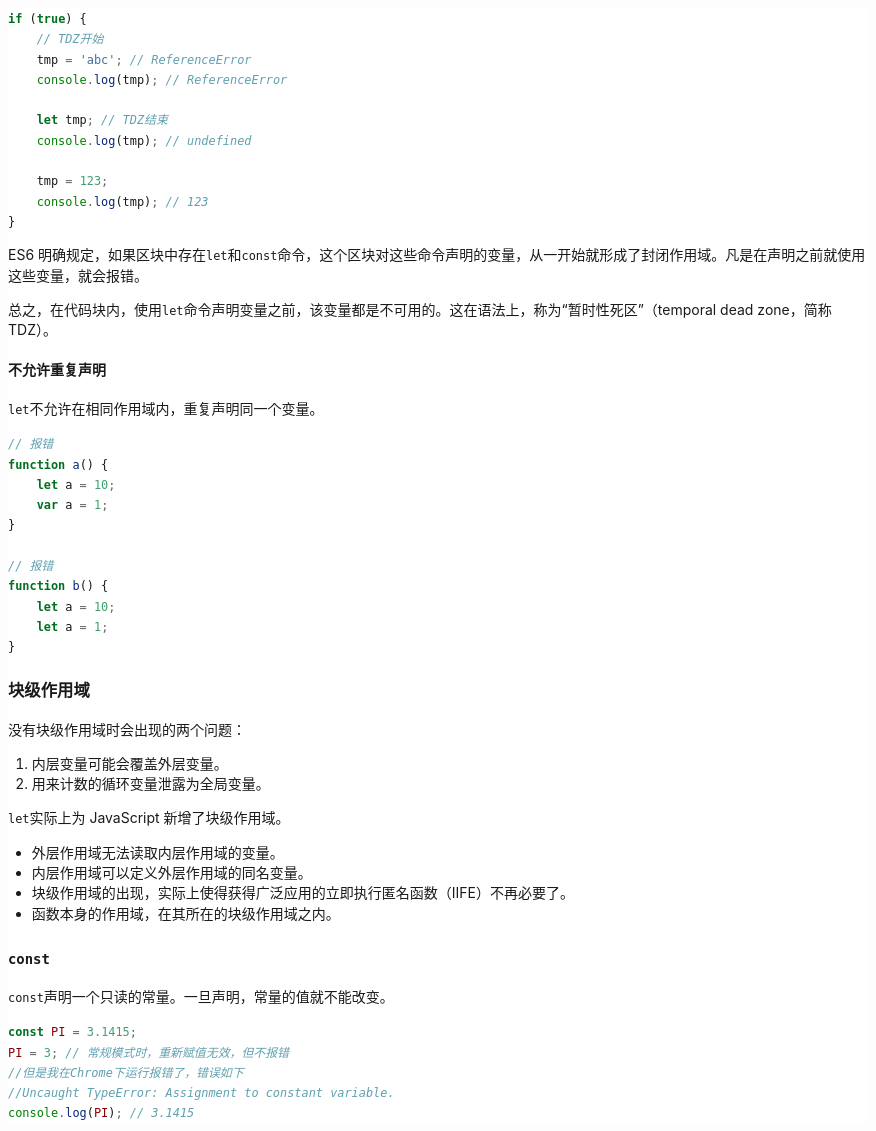 ```js
if (true) {
    // TDZ开始
    tmp = 'abc'; // ReferenceError
    console.log(tmp); // ReferenceError

    let tmp; // TDZ结束
    console.log(tmp); // undefined

    tmp = 123;
    console.log(tmp); // 123
}
```

ES6 明确规定，如果区块中存在`let`和`const`命令，这个区块对这些命令声明的变量，从一开始就形成了封闭作用域。凡是在声明之前就使用这些变量，就会报错。

总之，在代码块内，使用`let`命令声明变量之前，该变量都是不可用的。这在语法上，称为“暂时性死区”（temporal dead zone，简称TDZ）。

#### 不允许重复声明

`let`不允许在相同作用域内，重复声明同一个变量。

```js
// 报错
function a() {
    let a = 10;
    var a = 1;
}

// 报错
function b() {
    let a = 10;
    let a = 1;
}
```

### 块级作用域

没有块级作用域时会出现的两个问题：

1. 内层变量可能会覆盖外层变量。
2. 用来计数的循环变量泄露为全局变量。

`let`实际上为 JavaScript 新增了块级作用域。

* 外层作用域无法读取内层作用域的变量。
* 内层作用域可以定义外层作用域的同名变量。
* 块级作用域的出现，实际上使得获得广泛应用的立即执行匿名函数（IIFE）不再必要了。
* 函数本身的作用域，在其所在的块级作用域之内。

### `const`

`const`声明一个只读的常量。一旦声明，常量的值就不能改变。

```js
const PI = 3.1415;
PI = 3; // 常规模式时，重新赋值无效，但不报错
//但是我在Chrome下运行报错了，错误如下
//Uncaught TypeError: Assignment to constant variable.
console.log(PI); // 3.1415
```
